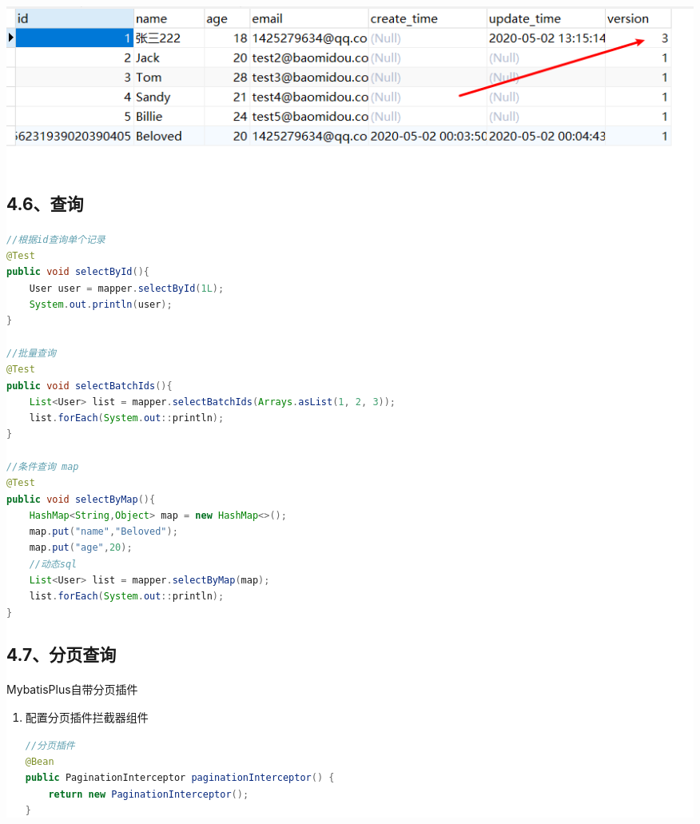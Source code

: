    ![img](image-20200502131753651.png)

## 4.6、查询

```java
//根据id查询单个记录
@Test
public void selectById(){
    User user = mapper.selectById(1L);
    System.out.println(user);
}

//批量查询
@Test
public void selectBatchIds(){
    List<User> list = mapper.selectBatchIds(Arrays.asList(1, 2, 3));
    list.forEach(System.out::println);
}

//条件查询 map
@Test
public void selectByMap(){
    HashMap<String,Object> map = new HashMap<>();
    map.put("name","Beloved");
    map.put("age",20);
    //动态sql
    List<User> list = mapper.selectByMap(map);
    list.forEach(System.out::println);
}
```

## 4.7、分页查询

MybatisPlus自带分页插件

1. 配置分页插件拦截器组件

   ```java
   //分页插件
   @Bean
   public PaginationInterceptor paginationInterceptor() {
       return new PaginationInterceptor();
   }
   ```
